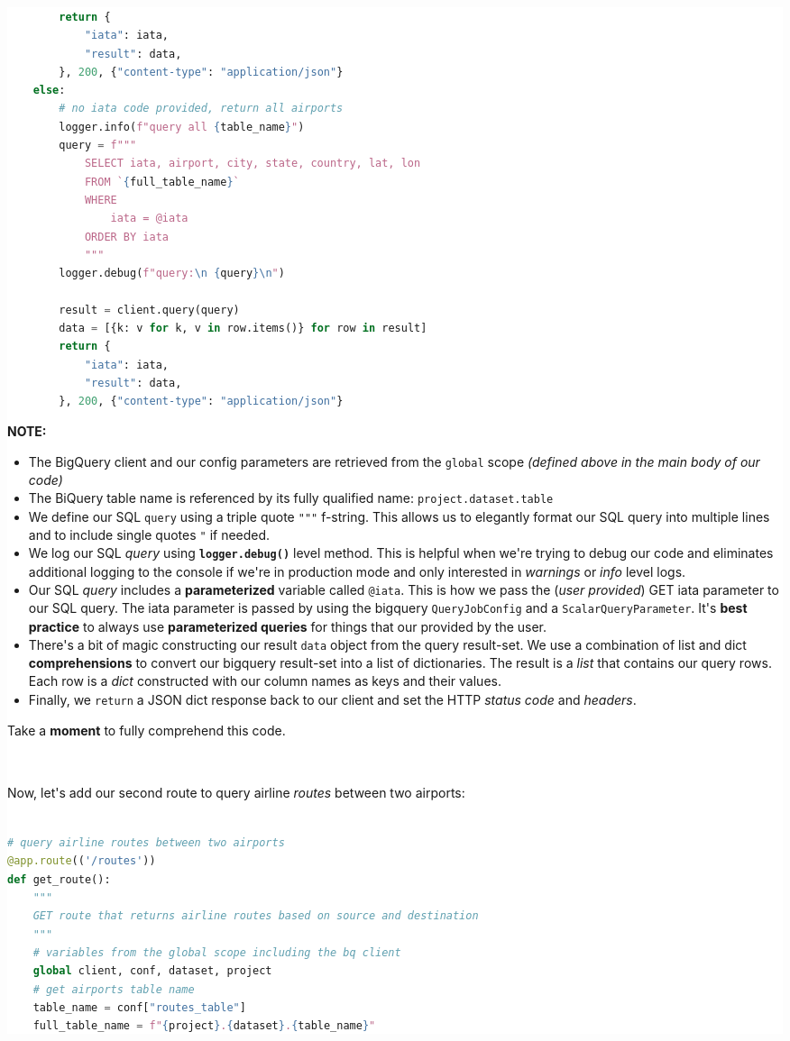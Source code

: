 ```python
        return {
            "iata": iata,
            "result": data,
        }, 200, {"content-type": "application/json"}
    else:
        # no iata code provided, return all airports
        logger.info(f"query all {table_name}")
        query = f"""
            SELECT iata, airport, city, state, country, lat, lon 
            FROM `{full_table_name}` 
            WHERE 
                iata = @iata
            ORDER BY iata
            """
        logger.debug(f"query:\n {query}\n")
        
        result = client.query(query)
        data = [{k: v for k, v in row.items()} for row in result]
        return {
            "iata": iata,
            "result": data,
        }, 200, {"content-type": "application/json"}

```

**NOTE:**
- The BigQuery client and our config parameters are retrieved from the `global` scope _(defined above in the main body of our code)_
- The BiQuery table name is referenced by its fully qualified name: `project.dataset.table`
- We define our SQL `query` using a triple quote `"""` f-string. This allows us to elegantly format our SQL query into multiple lines and to include single quotes `"` if needed. 
- We log our SQL _query_ using **`logger.debug()`** level method. This is helpful when we're trying to debug our code and eliminates additional logging to the console if we're in production mode and only interested in _warnings_ or _info_ level logs.
- Our SQL _query_ includes a **parameterized** variable called `@iata`. This is how we pass the (_user provided_) GET iata parameter to our SQL query. The iata parameter is passed by using the bigquery `QueryJobConfig` and a `ScalarQueryParameter`. It's **best practice** to always use **parameterized queries** for things that our provided by the user.
- There's a bit of magic constructing our result `data` object from the query result-set. We use a combination of list and dict **comprehensions** to convert our bigquery result-set into a list of dictionaries. The result is a _list_ that contains our query rows. Each row is a _dict_ constructed with our column names as keys and their values.
- Finally, we `return` a JSON dict response back to our client and set the HTTP _status code_ and _headers_.


Take a **moment** to fully comprehend this code.

<br/>

Now, let's add our second route to query airline _routes_ between two airports:

```python

# query airline routes between two airports
@app.route(('/routes'))
def get_route():
    """
    GET route that returns airline routes based on source and destination
    """
    # variables from the global scope including the bq client
    global client, conf, dataset, project
    # get airports table name
    table_name = conf["routes_table"]
    full_table_name = f"{project}.{dataset}.{table_name}"

```